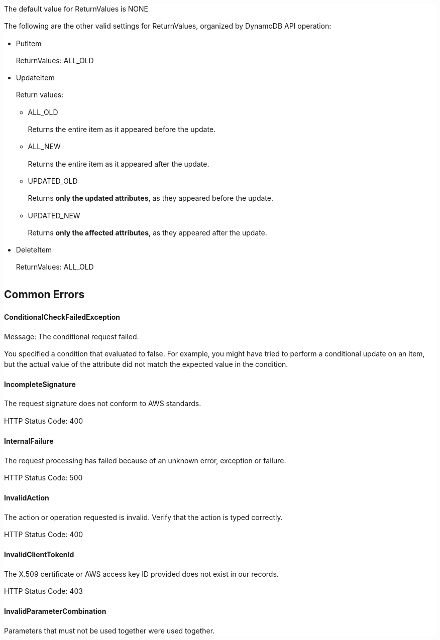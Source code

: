   The default value for ReturnValues is NONE
    
  The following are the other valid settings for ReturnValues, organized 
  by DynamoDB API operation:
  
  * PutItem
  
    ReturnValues: ALL_OLD
  
  * UpdateItem
    
    Return values: 
    * ALL_OLD
      
      Returns the entire item as it appeared before the update.
    * ALL_NEW 
      
      Returns the entire item as it appeared after the update.
    * UPDATED_OLD
  
      Returns **only the updated attributes**, as they appeared before the update.
    * UPDATED_NEW
   
      Returns **only the affected attributes**, as they appeared after the update.
  * DeleteItem
  
    ReturnValues: ALL_OLD
    
## Common Errors 

#### ConditionalCheckFailedException
 Message: The conditional request failed.
 
 You specified a condition that evaluated to false. For example, you might have tried to perform a conditional update on an item, but the actual value of the attribute did not match the expected value in the condition.
 
#### IncompleteSignature
The request signature does not conform to AWS standards.

HTTP Status Code: 400

#### InternalFailure
The request processing has failed because of an unknown error, exception or failure.

HTTP Status Code: 500

#### InvalidAction
The action or operation requested is invalid. Verify that the action is typed correctly.

HTTP Status Code: 400

#### InvalidClientTokenId
The X.509 certificate or AWS access key ID provided does not exist in our records.

HTTP Status Code: 403

#### InvalidParameterCombination
Parameters that must not be used together were used together.
